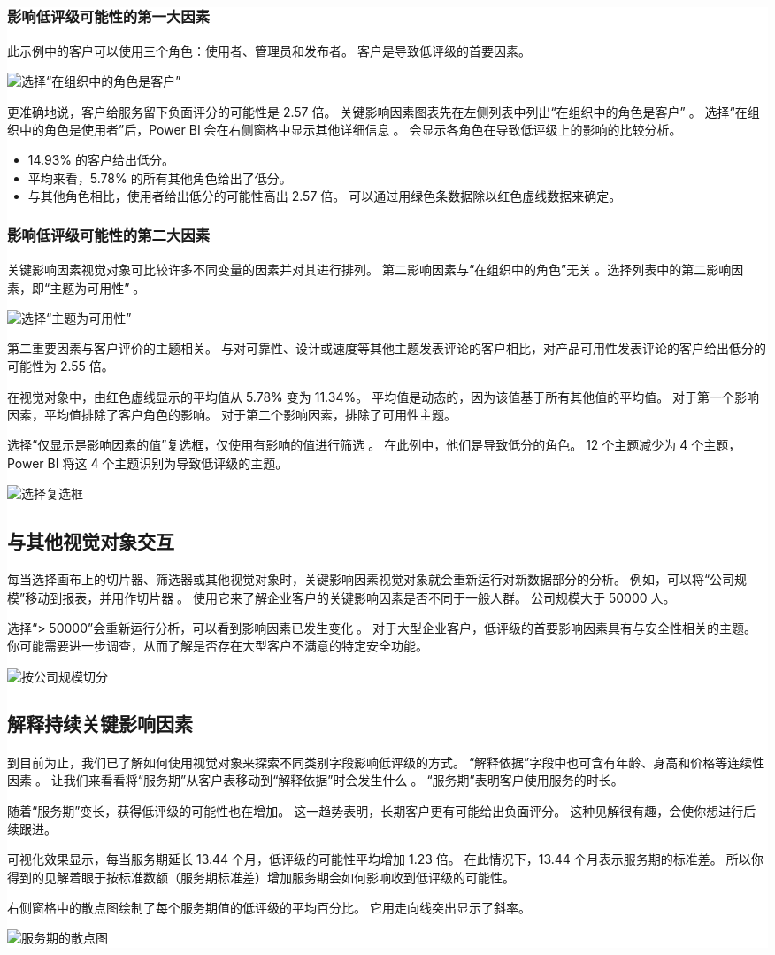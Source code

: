 ### <a name="top-single-factor-that-influences-the-likelihood-of-a-low-rating"></a>影响低评级可能性的第一大因素

此示例中的客户可以使用三个角色：使用者、管理员和发布者。 客户是导致低评级的首要因素。 

![选择“在组织中的角色是客户”](media/power-bi-visualization-influencers/power-bi-role-consumer.png)


更准确地说，客户给服务留下负面评分的可能性是 2.57 倍。 关键影响因素图表先在左侧列表中列出“在组织中的角色是客户”  。 选择“在组织中的角色是使用者”后，Power BI 会在右侧窗格中显示其他详细信息  。 会显示各角色在导致低评级上的影响的比较分析。
  
- 14.93% 的客户给出低分。 
- 平均来看，5.78% 的所有其他角色给出了低分。
- 与其他角色相比，使用者给出低分的可能性高出 2.57 倍。 可以通过用绿色条数据除以红色虚线数据来确定。 

### <a name="second-single-factor-that-influences-the-likelihood-of-a-low-rating"></a>影响低评级可能性的第二大因素

关键影响因素视觉对象可比较许多不同变量的因素并对其进行排列。 第二影响因素与“在组织中的角色”无关  。选择列表中的第二影响因素，即“主题为可用性”  。 

![选择“主题为可用性”](media/power-bi-visualization-influencers/power-bi-theme.png)

第二重要因素与客户评价的主题相关。 与对可靠性、设计或速度等其他主题发表评论的客户相比，对产品可用性发表评论的客户给出低分的可能性为 2.55 倍。 

在视觉对象中，由红色虚线显示的平均值从 5.78% 变为 11.34%。 平均值是动态的，因为该值基于所有其他值的平均值。 对于第一个影响因素，平均值排除了客户角色的影响。 对于第二个影响因素，排除了可用性主题。 
 
选择“仅显示是影响因素的值”复选框，仅使用有影响的值进行筛选  。 在此例中，他们是导致低分的角色。 12 个主题减少为 4 个主题，Power BI 将这 4 个主题识别为导致低评级的主题。 

![选择复选框](media/power-bi-visualization-influencers/power-bi-only-show.png)

## <a name="interact-with-other-visuals"></a>与其他视觉对象交互 
 
每当选择画布上的切片器、筛选器或其他视觉对象时，关键影响因素视觉对象就会重新运行对新数据部分的分析。 例如，可以将“公司规模”移动到报表，并用作切片器  。 使用它来了解企业客户的关键影响因素是否不同于一般人群。 公司规模大于 50000 人。
 
选择“> 50000”会重新运行分析，可以看到影响因素已发生变化  。 对于大型企业客户，低评级的首要影响因素具有与安全性相关的主题。 你可能需要进一步调查，从而了解是否存在大型客户不满意的特定安全功能。 

![按公司规模切分](media/power-bi-visualization-influencers/power-bi-filter.png)

## <a name="interpret-continuous-key-influencers"></a>解释持续关键影响因素 
 
到目前为止，我们已了解如何使用视觉对象来探索不同类别字段影响低评级的方式。 “解释依据”字段中也可含有年龄、身高和价格等连续性因素  。 让我们来看看将“服务期”从客户表移动到“解释依据”时会发生什么   。 “服务期”表明客户使用服务的时长。 
 
随着“服务期”变长，获得低评级的可能性也在增加。 这一趋势表明，长期客户更有可能给出负面评分。 这种见解很有趣，会使你想进行后续跟进。 
 
可视化效果显示，每当服务期延长 13.44 个月，低评级的可能性平均增加 1.23 倍。 在此情况下，13.44 个月表示服务期的标准差。 所以你得到的见解着眼于按标准数额（服务期标准差）增加服务期会如何影响收到低评级的可能性。 
 
右侧窗格中的散点图绘制了每个服务期值的低评级的平均百分比。 它用走向线突出显示了斜率。

![服务期的散点图](media/power-bi-visualization-influencers/power-bi-tenure.png)
